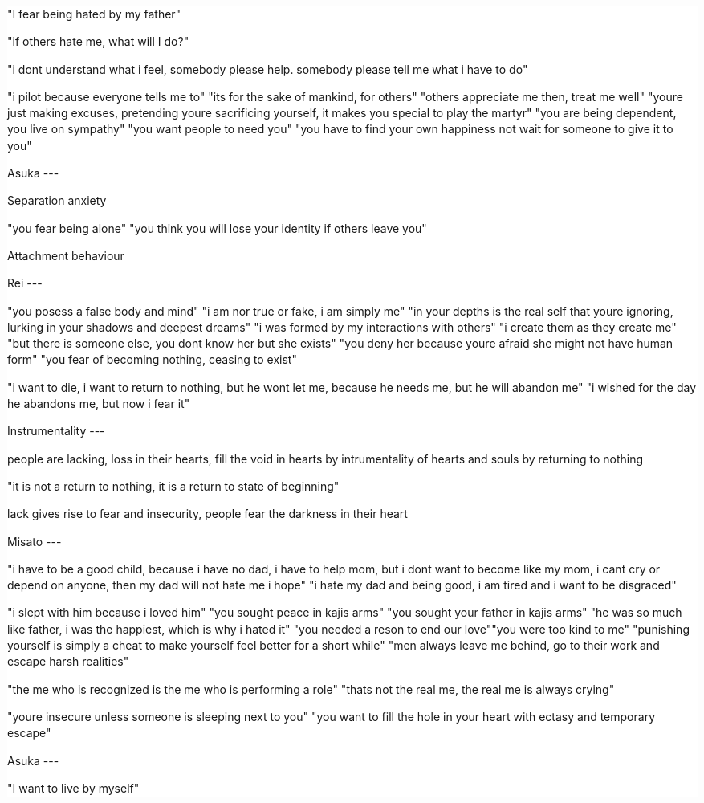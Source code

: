 "I fear being hated by my father"

"if others hate me, what will I do?"

"i dont understand what i feel, somebody please help. somebody please tell me what i have to do"

"i pilot because everyone tells me to" "its for the sake of mankind, for others" "others appreciate me then, treat me well" "youre just making excuses, pretending youre sacrificing yourself, it makes you special to play the martyr" "you are being dependent, you live on sympathy" "you want people to need you" "you have to find your own happiness not wait for someone to give it to you"

Asuka ---

Separation anxiety

"you fear being alone" "you think you will lose your identity if others leave you"

Attachment behaviour

Rei ---

"you posess a false body and mind" "i am nor true or fake, i am simply me" "in your depths is the real self that youre ignoring, lurking in your shadows and deepest dreams" "i was formed by my interactions with others" "i create them as they create me" "but there is someone else, you dont know her but she exists" "you deny her because youre afraid she might not have human form" "you fear of becoming nothing, ceasing to exist"

"i want to die, i want to return to nothing, but he wont let me, because he needs me, but he will abandon me" "i wished for the day he abandons me, but now i fear it"

Instrumentality ---

people are lacking, loss in their hearts, fill the void in hearts by intrumentality of hearts and souls by returning to nothing

"it is not a return to nothing, it is a return to state of beginning"

lack gives rise to fear and insecurity, people fear the darkness in their heart

Misato ---

"i have to be a good child, because i have no dad, i have to help mom, but i dont want to become like my mom, i cant cry or depend on anyone, then my dad will not hate me i hope" "i hate my dad and being good, i am tired and i want to be disgraced"

"i slept with him because i loved him" "you sought peace in kajis arms" "you sought your father in kajis arms" "he was so much like father, i was the happiest, which is why i hated it" "you needed a reson to end our love""you were too kind to me" "punishing yourself is simply a cheat to make yourself feel better for a short while" "men always leave me behind, go to their work and escape harsh realities"

"the me who is recognized is the me who is performing a role" "thats not the real me, the real me is always crying"

"youre insecure unless someone is sleeping next to you" "you want to fill the hole in your heart with ectasy and temporary escape"

Asuka ---

"I want to live by myself"
